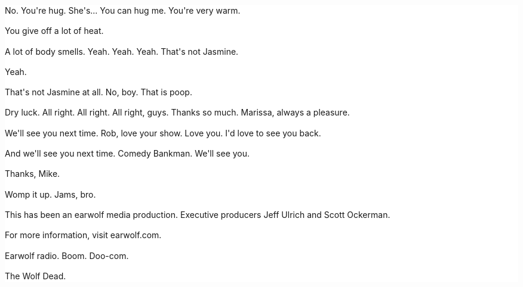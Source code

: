 No. You're hug. She's... You can hug me. You're very warm.

You give off a lot of heat.

A lot of body smells. Yeah. Yeah. Yeah. That's not Jasmine.

Yeah.

That's not Jasmine at all. No, boy. That is poop.

Dry luck. All right. All right. All right, guys. Thanks so much. Marissa, always a pleasure.

We'll see you next time. Rob, love your show. Love you. I'd love to see you back.

And we'll see you next time. Comedy Bankman. We'll see you.

Thanks, Mike.

Womp it up. Jams, bro.

This has been an earwolf media production. Executive producers Jeff Ulrich and Scott Ockerman.

For more information, visit earwolf.com.

Earwolf radio. Boom. Doo-com.

The Wolf Dead.
